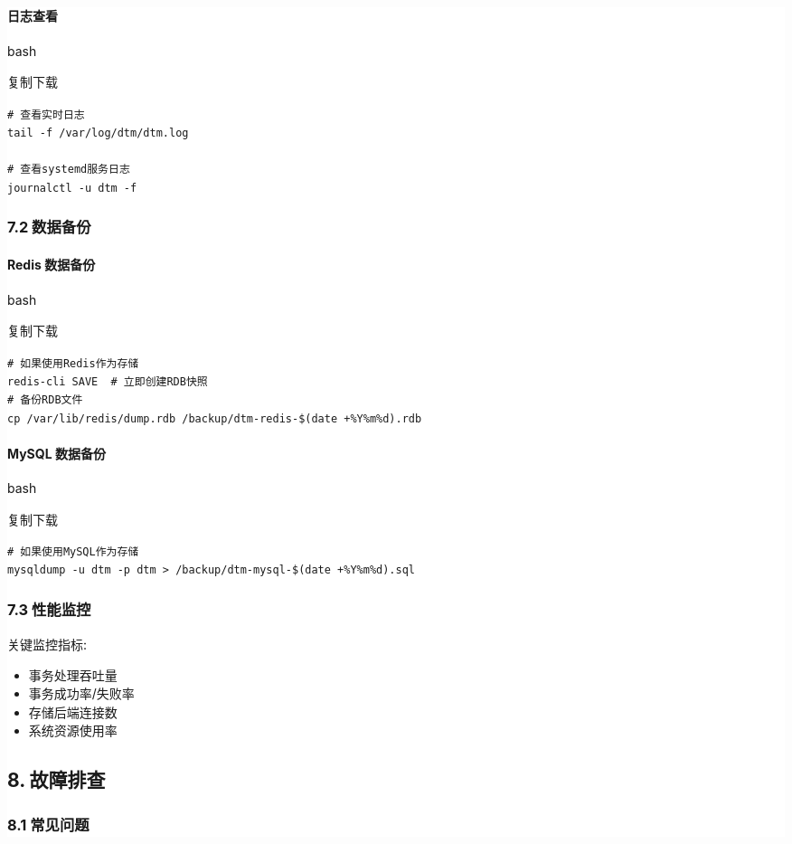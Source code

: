 

#### 日志查看

bash

复制下载

```
# 查看实时日志
tail -f /var/log/dtm/dtm.log

# 查看systemd服务日志
journalctl -u dtm -f
```



### 7.2 数据备份

#### Redis 数据备份

bash

复制下载

```
# 如果使用Redis作为存储
redis-cli SAVE  # 立即创建RDB快照
# 备份RDB文件
cp /var/lib/redis/dump.rdb /backup/dtm-redis-$(date +%Y%m%d).rdb
```



#### MySQL 数据备份

bash

复制下载

```
# 如果使用MySQL作为存储
mysqldump -u dtm -p dtm > /backup/dtm-mysql-$(date +%Y%m%d).sql
```



### 7.3 性能监控

关键监控指标:

- 事务处理吞吐量
- 事务成功率/失败率
- 存储后端连接数
- 系统资源使用率

## 8. 故障排查

### 8.1 常见问题
